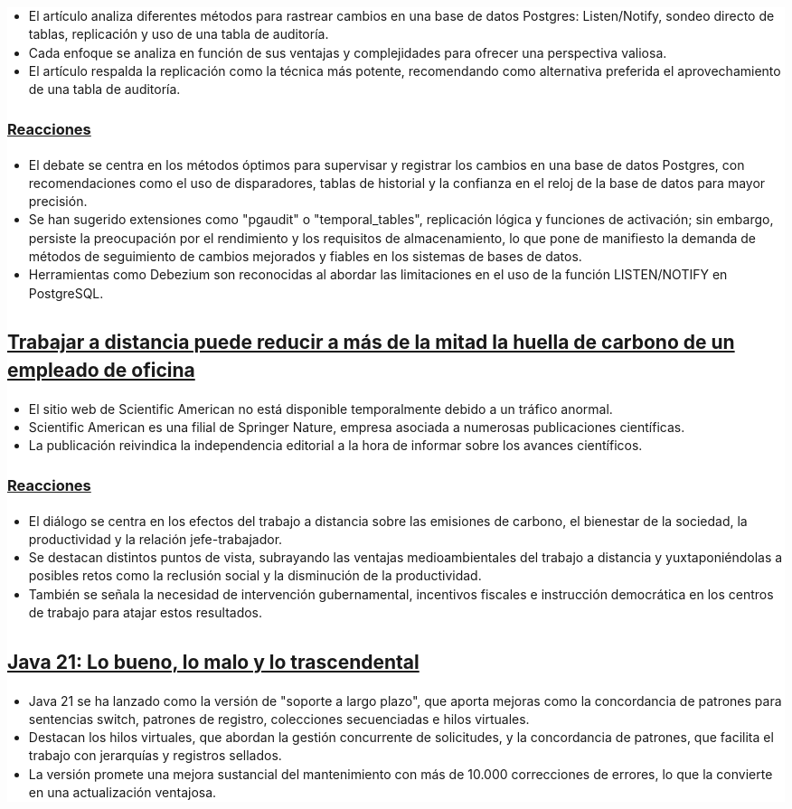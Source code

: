 - El artículo analiza diferentes métodos para rastrear cambios en una base de datos Postgres: Listen/Notify, sondeo directo de tablas, replicación y uso de una tabla de auditoría.
- Cada enfoque se analiza en función de sus ventajas y complejidades para ofrecer una perspectiva valiosa.
- El artículo respalda la replicación como la técnica más potente, recomendando como alternativa preferida el aprovechamiento de una tabla de auditoría.

### [Reacciones](https://news.ycombinator.com/item?id=37610899)

- El debate se centra en los métodos óptimos para supervisar y registrar los cambios en una base de datos Postgres, con recomendaciones como el uso de disparadores, tablas de historial y la confianza en el reloj de la base de datos para mayor precisión.
- Se han sugerido extensiones como "pgaudit" o "temporal_tables", replicación lógica y funciones de activación; sin embargo, persiste la preocupación por el rendimiento y los requisitos de almacenamiento, lo que pone de manifiesto la demanda de métodos de seguimiento de cambios mejorados y fiables en los sistemas de bases de datos.
- Herramientas como Debezium son reconocidas al abordar las limitaciones en el uso de la función LISTEN/NOTIFY en PostgreSQL.

## [Trabajar a distancia puede reducir a más de la mitad la huella de carbono de un empleado de oficina](https://www.scientificamerican.com/article/working-remotely-can-more-than-halve-an-office-employees-carbon-footprint/)

- El sitio web de Scientific American no está disponible temporalmente debido a un tráfico anormal.
- Scientific American es una filial de Springer Nature, empresa asociada a numerosas publicaciones científicas.
- La publicación reivindica la independencia editorial a la hora de informar sobre los avances científicos.

### [Reacciones](https://news.ycombinator.com/item?id=37612968)

- El diálogo se centra en los efectos del trabajo a distancia sobre las emisiones de carbono, el bienestar de la sociedad, la productividad y la relación jefe-trabajador.
- Se destacan distintos puntos de vista, subrayando las ventajas medioambientales del trabajo a distancia y yuxtaponiéndolas a posibles retos como la reclusión social y la disminución de la productividad.
- También se señala la necesidad de intervención gubernamental, incentivos fiscales e instrucción democrática en los centros de trabajo para atajar estos resultados.

## [Java 21: Lo bueno, lo malo y lo trascendental](https://horstmann.com/unblog/2023-09-19/index.html)

- Java 21 se ha lanzado como la versión de "soporte a largo plazo", que aporta mejoras como la concordancia de patrones para sentencias switch, patrones de registro, colecciones secuenciadas e hilos virtuales.
- Destacan los hilos virtuales, que abordan la gestión concurrente de solicitudes, y la concordancia de patrones, que facilita el trabajo con jerarquías y registros sellados.
- La versión promete una mejora sustancial del mantenimiento con más de 10.000 correcciones de errores, lo que la convierte en una actualización ventajosa.
